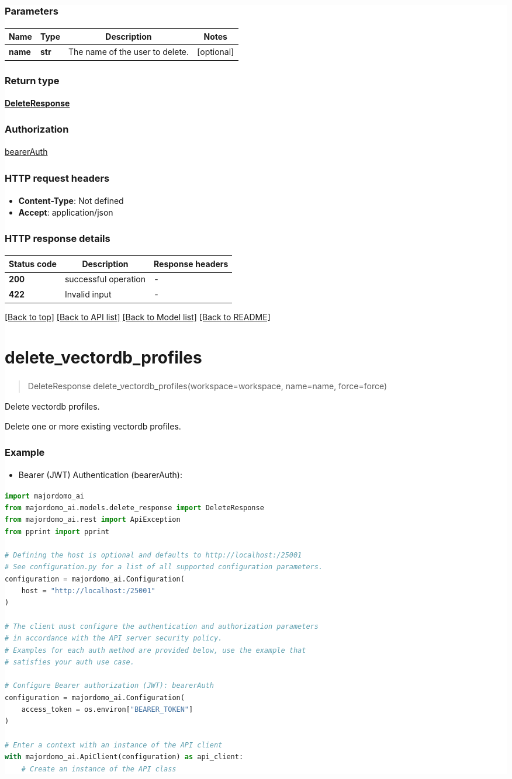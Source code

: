 ### Parameters


Name | Type | Description  | Notes
------------- | ------------- | ------------- | -------------
 **name** | **str**| The name of the user to delete. | [optional] 

### Return type

[**DeleteResponse**](DeleteResponse.md)

### Authorization

[bearerAuth](../README.md#bearerAuth)

### HTTP request headers

 - **Content-Type**: Not defined
 - **Accept**: application/json

### HTTP response details

| Status code | Description | Response headers |
|-------------|-------------|------------------|
**200** | successful operation |  -  |
**422** | Invalid input |  -  |

[[Back to top]](#) [[Back to API list]](../README.md#documentation-for-api-endpoints) [[Back to Model list]](../README.md#documentation-for-models) [[Back to README]](../README.md)

# **delete_vectordb_profiles**
> DeleteResponse delete_vectordb_profiles(workspace=workspace, name=name, force=force)

Delete vectordb profiles.

Delete one or more existing vectordb profiles.

### Example

* Bearer (JWT) Authentication (bearerAuth):

```python
import majordomo_ai
from majordomo_ai.models.delete_response import DeleteResponse
from majordomo_ai.rest import ApiException
from pprint import pprint

# Defining the host is optional and defaults to http://localhost:/25001
# See configuration.py for a list of all supported configuration parameters.
configuration = majordomo_ai.Configuration(
    host = "http://localhost:/25001"
)

# The client must configure the authentication and authorization parameters
# in accordance with the API server security policy.
# Examples for each auth method are provided below, use the example that
# satisfies your auth use case.

# Configure Bearer authorization (JWT): bearerAuth
configuration = majordomo_ai.Configuration(
    access_token = os.environ["BEARER_TOKEN"]
)

# Enter a context with an instance of the API client
with majordomo_ai.ApiClient(configuration) as api_client:
    # Create an instance of the API class
```
